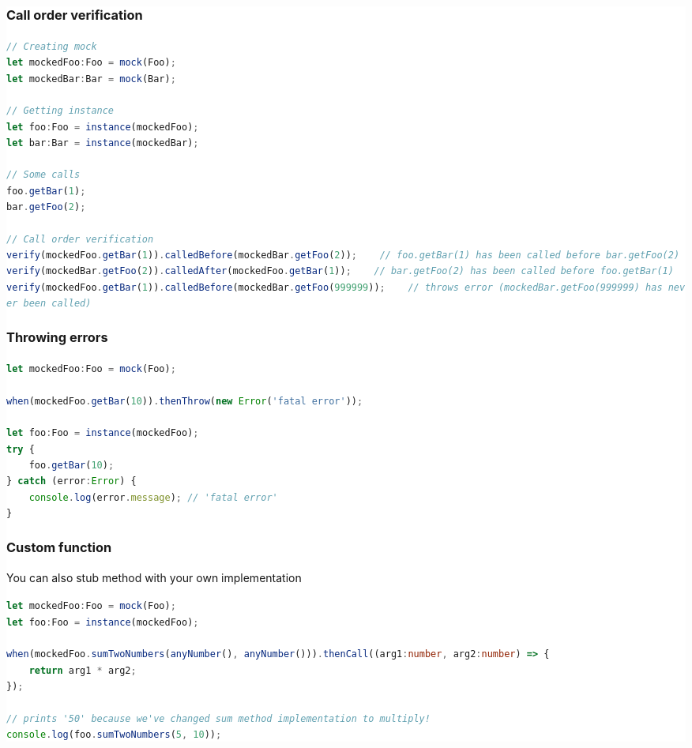 
### Call order verification

``` typescript
// Creating mock
let mockedFoo:Foo = mock(Foo);
let mockedBar:Bar = mock(Bar);

// Getting instance
let foo:Foo = instance(mockedFoo);
let bar:Bar = instance(mockedBar);

// Some calls
foo.getBar(1);
bar.getFoo(2);

// Call order verification
verify(mockedFoo.getBar(1)).calledBefore(mockedBar.getFoo(2));    // foo.getBar(1) has been called before bar.getFoo(2)
verify(mockedBar.getFoo(2)).calledAfter(mockedFoo.getBar(1));    // bar.getFoo(2) has been called before foo.getBar(1)
verify(mockedFoo.getBar(1)).calledBefore(mockedBar.getFoo(999999));    // throws error (mockedBar.getFoo(999999) has never been called)
```

### Throwing errors

``` typescript
let mockedFoo:Foo = mock(Foo);

when(mockedFoo.getBar(10)).thenThrow(new Error('fatal error'));

let foo:Foo = instance(mockedFoo);
try {
    foo.getBar(10);
} catch (error:Error) {
    console.log(error.message); // 'fatal error'
}
```

### Custom function

You can also stub method with your own implementation

``` typescript
let mockedFoo:Foo = mock(Foo);
let foo:Foo = instance(mockedFoo);

when(mockedFoo.sumTwoNumbers(anyNumber(), anyNumber())).thenCall((arg1:number, arg2:number) => {
    return arg1 * arg2; 
});

// prints '50' because we've changed sum method implementation to multiply!
console.log(foo.sumTwoNumbers(5, 10));
```
